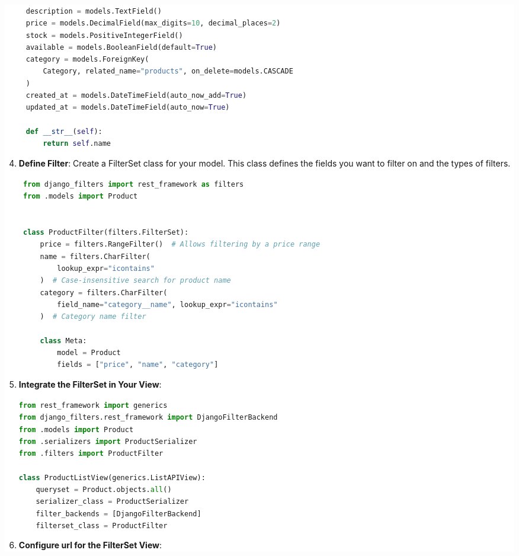    ```python
        description = models.TextField()
        price = models.DecimalField(max_digits=10, decimal_places=2)
        stock = models.PositiveIntegerField()
        available = models.BooleanField(default=True)
        category = models.ForeignKey(
            Category, related_name="products", on_delete=models.CASCADE
        )
        created_at = models.DateTimeField(auto_now_add=True)
        updated_at = models.DateTimeField(auto_now=True)

        def __str__(self):
            return self.name
   ```

4. **Define Filter**:
   Create a FilterSet class for your model. This class defines the fields you want to filter on and the types of filters.

   ```python
    from django_filters import rest_framework as filters
    from .models import Product


    class ProductFilter(filters.FilterSet):
        price = filters.RangeFilter()  # Allows filtering by a price range
        name = filters.CharFilter(
            lookup_expr="icontains"
        )  # Case-insensitive search for product name
        category = filters.CharFilter(
            field_name="category__name", lookup_expr="icontains"
        )  # Category name filter

        class Meta:
            model = Product
            fields = ["price", "name", "category"]
   ```

5. **Integrate the FilterSet in Your View**:

   ```python
   from rest_framework import generics
   from django_filters.rest_framework import DjangoFilterBackend
   from .models import Product
   from .serializers import ProductSerializer
   from .filters import ProductFilter

   class ProductListView(generics.ListAPIView):
       queryset = Product.objects.all()
       serializer_class = ProductSerializer
       filter_backends = [DjangoFilterBackend]
       filterset_class = ProductFilter
   ```

6. **Configure url for the FilterSet View**:
